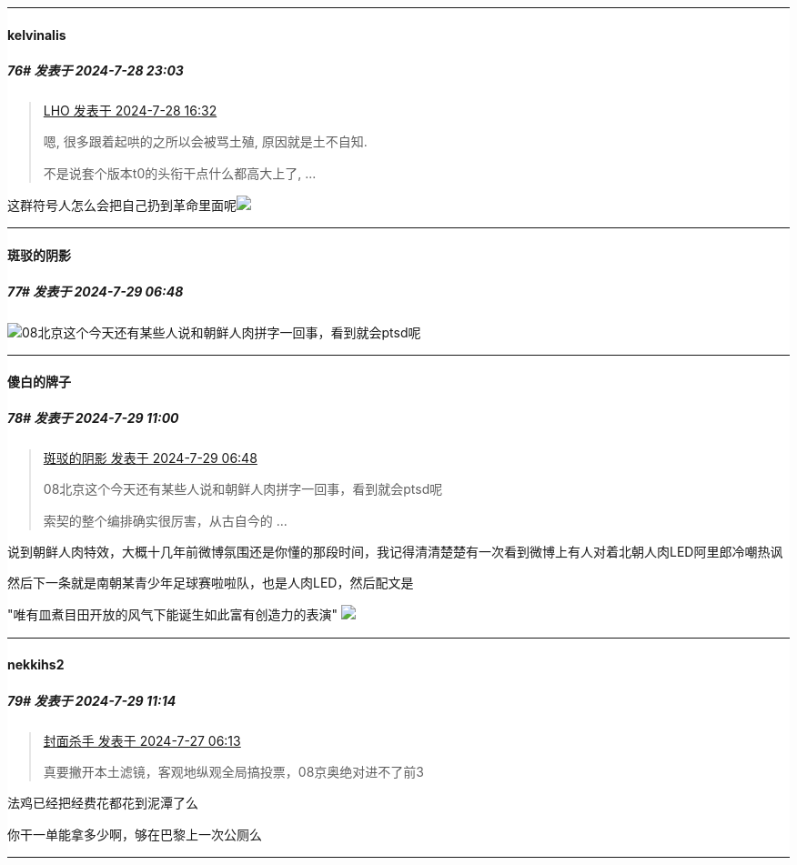 
*****

####  kelvinalis  
##### 76#       发表于 2024-7-28 23:03

<blockquote><a href="httphttps://bbs.saraba1st.com/2b/forum.php?mod=redirect&amp;goto=findpost&amp;pid=65723559&amp;ptid=2192956" target="_blank">LHO 发表于 2024-7-28 16:32</a>

嗯, 很多跟着起哄的之所以会被骂土殖, 原因就是土不自知. 

不是说套个版本t0的头衔干点什么都高大上了, ...</blockquote>
这群符号人怎么会把自己扔到革命里面呢<img src="https://static.saraba1st.com/image/smiley/face2017/049.png" referrerpolicy="no-referrer">


*****

####  斑驳的阴影  
##### 77#       发表于 2024-7-29 06:48

<img src="https://static.saraba1st.com/image/smiley/face2017/067.png" referrerpolicy="no-referrer">08北京这个今天还有某些人说和朝鲜人肉拼字一回事，看到就会ptsd呢


*****

####  傻白的牌子  
##### 78#       发表于 2024-7-29 11:00

<blockquote><a href="httphttps://bbs.saraba1st.com/2b/forum.php?mod=redirect&amp;goto=findpost&amp;pid=65729314&amp;ptid=2192956" target="_blank">斑驳的阴影 发表于 2024-7-29 06:48</a>

08北京这个今天还有某些人说和朝鲜人肉拼字一回事，看到就会ptsd呢

索契的整个编排确实很厉害，从古自今的 ...</blockquote>
说到朝鲜人肉特效，大概十几年前微博氛围还是你懂的那段时间，我记得清清楚楚有一次看到微博上有人对着北朝人肉LED阿里郎冷嘲热讽

然后下一条就是南朝某青少年足球赛啦啦队，也是人肉LED，然后配文是

"唯有皿煮目田开放的风气下能诞生如此富有创造力的表演"
<img src="https://static.saraba1st.com/image/smiley/face2017/065.png" referrerpolicy="no-referrer">


*****

####  nekkihs2  
##### 79#       发表于 2024-7-29 11:14

<blockquote><a href="httphttps://bbs.saraba1st.com/2b/forum.php?mod=redirect&amp;goto=findpost&amp;pid=65715698&amp;ptid=2192956" target="_blank">封面杀手 发表于 2024-7-27 06:13</a>

真要撇开本土滤镜，客观地纵观全局搞投票，08京奥绝对进不了前3</blockquote>
法鸡已经把经费花都花到泥潭了么

你干一单能拿多少啊，够在巴黎上一次公厕么

*****
